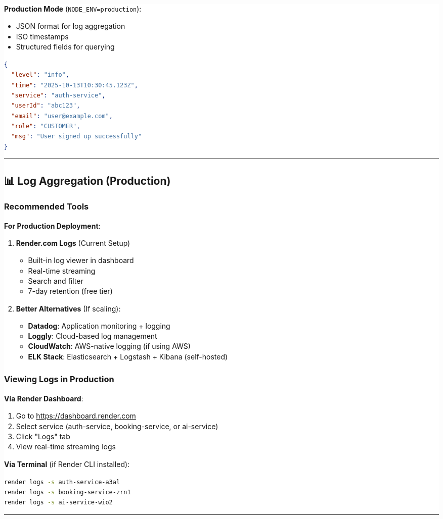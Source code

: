 **Production Mode** (`NODE_ENV=production`):
- JSON format for log aggregation
- ISO timestamps
- Structured fields for querying

```json
{
  "level": "info",
  "time": "2025-10-13T10:30:45.123Z",
  "service": "auth-service",
  "userId": "abc123",
  "email": "user@example.com",
  "role": "CUSTOMER",
  "msg": "User signed up successfully"
}
```

---

## 📊 Log Aggregation (Production)

### Recommended Tools

**For Production Deployment**:

1. **Render.com Logs** (Current Setup)
   - Built-in log viewer in dashboard
   - Real-time streaming
   - Search and filter
   - 7-day retention (free tier)

2. **Better Alternatives** (If scaling):
   - **Datadog**: Application monitoring + logging
   - **Loggly**: Cloud-based log management
   - **CloudWatch**: AWS-native logging (if using AWS)
   - **ELK Stack**: Elasticsearch + Logstash + Kibana (self-hosted)

### Viewing Logs in Production

**Via Render Dashboard**:
1. Go to https://dashboard.render.com
2. Select service (auth-service, booking-service, or ai-service)
3. Click "Logs" tab
4. View real-time streaming logs

**Via Terminal** (if Render CLI installed):
```bash
render logs -s auth-service-a3al
render logs -s booking-service-zrn1
render logs -s ai-service-wio2
```

---

